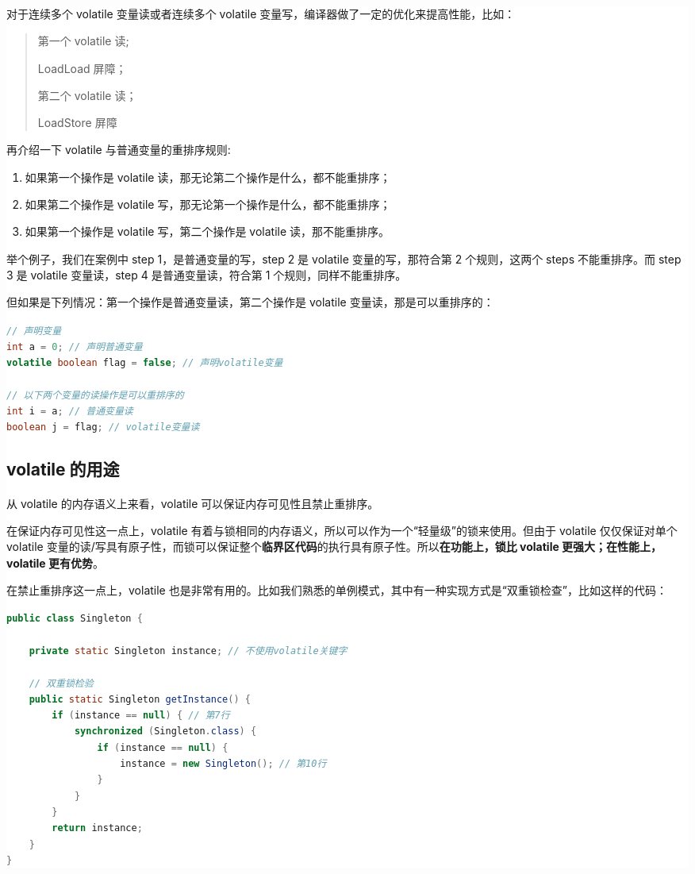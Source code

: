 对于连续多个 volatile 变量读或者连续多个 volatile 变量写，编译器做了一定的优化来提高性能，比如：

> 第一个 volatile 读;
> 
> LoadLoad 屏障；
> 
> 第二个 volatile 读；
> 
> LoadStore 屏障

再介绍一下 volatile 与普通变量的重排序规则:

1. 如果第一个操作是 volatile 读，那无论第二个操作是什么，都不能重排序；

2. 如果第二个操作是 volatile 写，那无论第一个操作是什么，都不能重排序；

3. 如果第一个操作是 volatile 写，第二个操作是 volatile 读，那不能重排序。

举个例子，我们在案例中 step 1，是普通变量的写，step 2 是 volatile 变量的写，那符合第 2 个规则，这两个 steps 不能重排序。而 step 3 是 volatile 变量读，step 4 是普通变量读，符合第 1 个规则，同样不能重排序。

但如果是下列情况：第一个操作是普通变量读，第二个操作是 volatile 变量读，那是可以重排序的：

```java
// 声明变量
int a = 0; // 声明普通变量
volatile boolean flag = false; // 声明volatile变量

// 以下两个变量的读操作是可以重排序的
int i = a; // 普通变量读
boolean j = flag; // volatile变量读
```

## volatile 的用途

从 volatile 的内存语义上来看，volatile 可以保证内存可见性且禁止重排序。

在保证内存可见性这一点上，volatile 有着与锁相同的内存语义，所以可以作为一个“轻量级”的锁来使用。但由于 volatile 仅仅保证对单个 volatile 变量的读/写具有原子性，而锁可以保证整个**临界区代码**的执行具有原子性。所以**在功能上，锁比 volatile 更强大；在性能上，volatile 更有优势**。

在禁止重排序这一点上，volatile 也是非常有用的。比如我们熟悉的单例模式，其中有一种实现方式是“双重锁检查”，比如这样的代码：

```java
public class Singleton {

    private static Singleton instance; // 不使用volatile关键字

    // 双重锁检验
    public static Singleton getInstance() {
        if (instance == null) { // 第7行
            synchronized (Singleton.class) {
                if (instance == null) {
                    instance = new Singleton(); // 第10行
                }
            }
        }
        return instance;
    }
}
```
